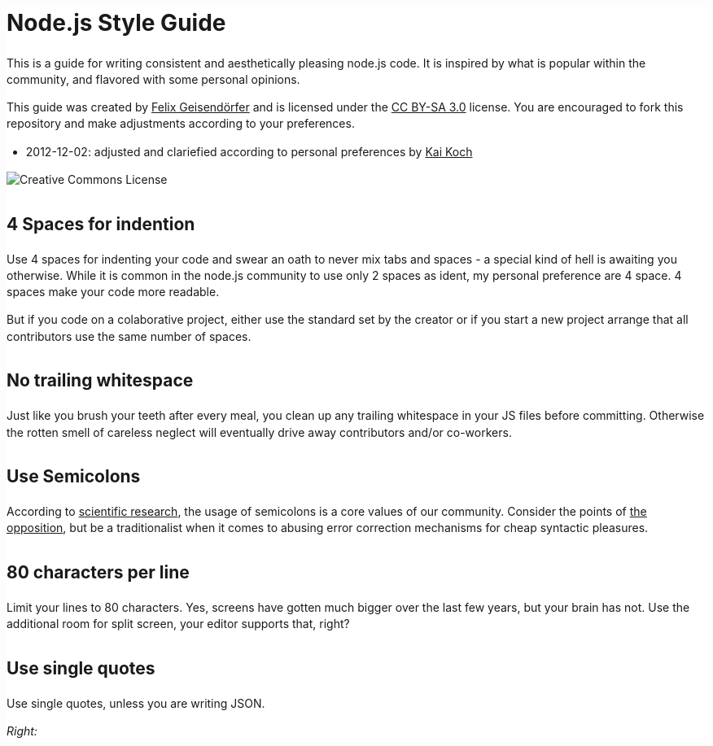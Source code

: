 # Node.js Style Guide

This is a guide for writing consistent and aesthetically pleasing node.js code.
It is inspired by what is popular within the community, and flavored with some
personal opinions.

This guide was created by [Felix Geisendörfer](http://felixge.de/) and is
licensed under the [CC BY-SA 3.0](http://creativecommons.org/licenses/by-sa/3.0/)
license. You are encouraged to fork this repository and make adjustments
according to your preferences.
* 2012-12-02: adjusted and clariefied according to personal preferences by [Kai Koch][kai-koch]

![Creative Commons License](http://i.creativecommons.org/l/by-sa/3.0/88x31.png)

[kai-koch]: https://github.com/kai-koch/

## 4 Spaces for indention

Use 4 spaces for indenting your code and swear an oath to never mix tabs and
spaces - a special kind of hell is awaiting you otherwise.
While it is common in the node.js community to use only 2 spaces as ident,
my personal preference are 4 space. 4 spaces make your code more readable.

But if you code on a colaborative project, either use the standard set by the creator or if you start a new project arrange that all contributors use the same number of spaces.



## No trailing whitespace

Just like you brush your teeth after every meal, you clean up any trailing
whitespace in your JS files before committing. Otherwise the rotten smell of
careless neglect will eventually drive away contributors and/or co-workers.

## Use Semicolons

According to [scientific research][hnsemicolons], the usage of semicolons is
a core values of our community. Consider the points of [the opposition][], but
be a traditionalist when it comes to abusing error correction mechanisms for
cheap syntactic pleasures.

[the opposition]: http://blog.izs.me/post/2353458699/an-open-letter-to-javascript-leaders-regarding
[hnsemicolons]: http://news.ycombinator.com/item?id=1547647

## 80 characters per line

Limit your lines to 80 characters. Yes, screens have gotten much bigger over the
last few years, but your brain has not. Use the additional room for split screen,
your editor supports that, right?

## Use single quotes

Use single quotes, unless you are writing JSON.

*Right:*


[crockfordconvention]: http://javascript.crockford.com/code.html
[const]: https://developer.mozilla.org/en/JavaScript/Reference/Statements/const
[comparisonoperators]: https://developer.mozilla.org/en/JavaScript/Reference/Operators/Comparison_Operators
[eclipse]: http://www.eclipse.org/
[googleclosure]: https://developers.google.com/closure/
[JsDoc]: http://code.google.com/p/jsdoc-toolkit/
[netbeans]: http://netbeans.org/features/ide/editor.html
[sideeffect]: http://en.wikipedia.org/wiki/Side_effect_(computer_science)
[jslint]: http://jslint.com/